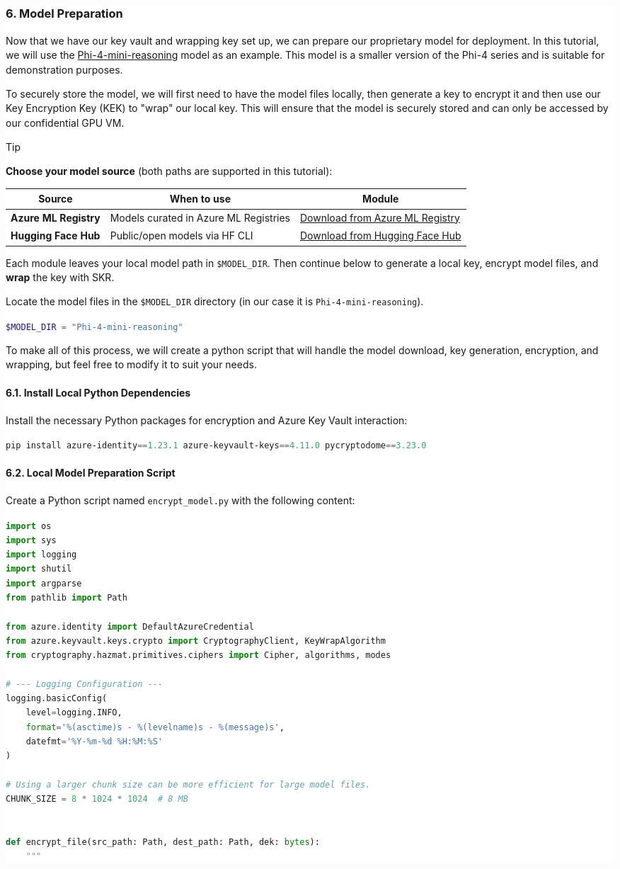 ### 6. Model Preparation
Now that we have our key vault and wrapping key set up, we can prepare our proprietary model for deployment. In this tutorial, we will use the [Phi-4-mini-reasoning](https://huggingface.co/microsoft/Phi-4-mini-reasoning) model as an example. This model is a smaller version of the Phi-4 series and is suitable for demonstration purposes.

To securely store the model, we will first need to have the model files locally, then generate a key to encrypt it and then use our Key Encryption Key (KEK) to "wrap" our local key. This will ensure that the model is securely stored and can only be accessed by our confidential GPU VM.

> [!TIP]
> **Choose your model source** (both paths are supported in this tutorial):
>
> | Source | When to use | Module |
> |---|---|---|
> | **Azure ML Registry** | Models curated in Azure ML Registries | [Download from Azure ML Registry](../../modules/model-sourcing/azure-ml-registry.md) |
> | **Hugging Face Hub** | Public/open models via HF CLI | [Download from Hugging Face Hub](../../modules/model-sourcing/hugging-face-hub.md) |
>
> Each module leaves your local model path in `$MODEL_DIR`. Then continue below to generate a local key, encrypt model files, and **wrap** the key with SKR.

Locate the model files in the `$MODEL_DIR` directory (in our case it is `Phi-4-mini-reasoning`).

```powershell
$MODEL_DIR = "Phi-4-mini-reasoning"
```

To make all of this process, we will create a python script that will handle the model download, key generation, encryption, and wrapping, but feel free to modify it to suit your needs.


#### 6.1. Install Local Python Dependencies
Install the necessary Python packages for encryption and Azure Key Vault interaction:

```powershell
pip install azure-identity==1.23.1 azure-keyvault-keys==4.11.0 pycryptodome==3.23.0
```

#### 6.2. Local Model Preparation Script
Create a Python script named `encrypt_model.py` with the following content:

```python
import os
import sys
import logging
import shutil
import argparse
from pathlib import Path

from azure.identity import DefaultAzureCredential
from azure.keyvault.keys.crypto import CryptographyClient, KeyWrapAlgorithm
from cryptography.hazmat.primitives.ciphers import Cipher, algorithms, modes

# --- Logging Configuration ---
logging.basicConfig(
    level=logging.INFO,
    format='%(asctime)s - %(levelname)s - %(message)s',
    datefmt='%Y-%m-%d %H:%M:%S'
)

# Using a larger chunk size can be more efficient for large model files.
CHUNK_SIZE = 8 * 1024 * 1024  # 8 MB


def encrypt_file(src_path: Path, dest_path: Path, dek: bytes):
    """
```